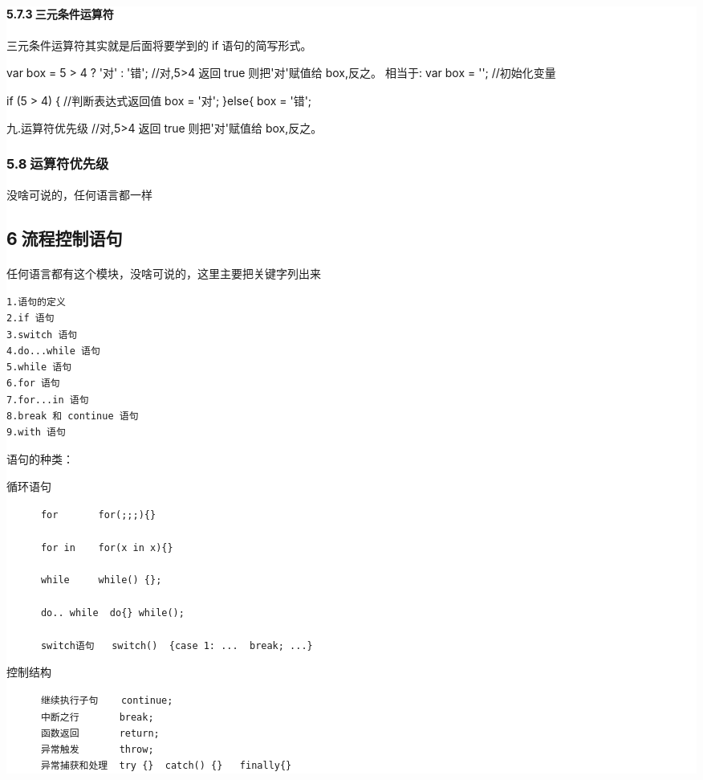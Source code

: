 #### 5.7.3 三元条件运算符

三元条件运算符其实就是后面将要学到的 if 语句的简写形式。

var box = 5 > 4 ? '对' : '错';   //对,5>4 返回 true 则把'对'赋值给 box,反之。
相当于:
var box = '';     //初始化变量

if (5 > 4) {      //判断表达式返回值
    box = '对'; 
}else{
    box = '错';

九.运算符优先级
//对,5>4 返回 true 则把'对'赋值给 box,反之。

### 5.8 运算符优先级

没啥可说的，任何语言都一样

## 6 流程控制语句

任何语言都有这个模块，没啥可说的，这里主要把关键字列出来

```
1.语句的定义
2.if 语句
3.switch 语句 
4.do...while 语句 
5.while 语句
6.for 语句
7.for...in 语句
8.break 和 continue 语句 
9.with 语句
```

语句的种类：

循环语句

```
      for       for(;;;){}
      
      for in    for(x in x){}
      
      while     while() {};
      
      do.. while  do{} while();
      
      switch语句   switch()  {case 1: ...  break; ...}
```
      
控制结构

```
      继续执行子句    continue;
      中断之行       break;
      函数返回       return;
      异常触发       throw;
      异常捕获和处理  try {}  catch() {}   finally{}
```

